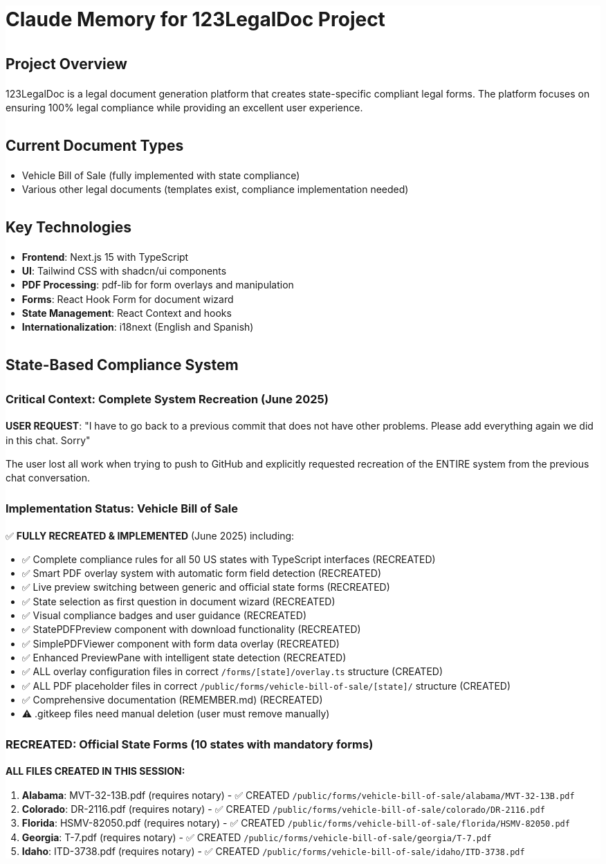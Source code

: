 # Claude Memory for 123LegalDoc Project

## Project Overview
123LegalDoc is a legal document generation platform that creates state-specific compliant legal forms. The platform focuses on ensuring 100% legal compliance while providing an excellent user experience.

## Current Document Types
- Vehicle Bill of Sale (fully implemented with state compliance)
- Various other legal documents (templates exist, compliance implementation needed)

## Key Technologies
- **Frontend**: Next.js 15 with TypeScript
- **UI**: Tailwind CSS with shadcn/ui components
- **PDF Processing**: pdf-lib for form overlays and manipulation
- **Forms**: React Hook Form for document wizard
- **State Management**: React Context and hooks
- **Internationalization**: i18next (English and Spanish)

## State-Based Compliance System

### Critical Context: Complete System Recreation (June 2025)
**USER REQUEST**: "I have to go back to a previous commit that does not have other problems. Please add everything again we did in this chat. Sorry"

The user lost all work when trying to push to GitHub and explicitly requested recreation of the ENTIRE system from the previous chat conversation.

### Implementation Status: Vehicle Bill of Sale
✅ **FULLY RECREATED & IMPLEMENTED** (June 2025) including:
- ✅ Complete compliance rules for all 50 US states with TypeScript interfaces (RECREATED)
- ✅ Smart PDF overlay system with automatic form field detection (RECREATED)
- ✅ Live preview switching between generic and official state forms (RECREATED)
- ✅ State selection as first question in document wizard (RECREATED)
- ✅ Visual compliance badges and user guidance (RECREATED)
- ✅ StatePDFPreview component with download functionality (RECREATED)
- ✅ SimplePDFViewer component with form data overlay (RECREATED)
- ✅ Enhanced PreviewPane with intelligent state detection (RECREATED)
- ✅ ALL overlay configuration files in correct `/forms/[state]/overlay.ts` structure (CREATED)
- ✅ ALL PDF placeholder files in correct `/public/forms/vehicle-bill-of-sale/[state]/` structure (CREATED)
- ✅ Comprehensive documentation (REMEMBER.md) (RECREATED)
- ⚠️ .gitkeep files need manual deletion (user must remove manually)

### RECREATED: Official State Forms (10 states with mandatory forms)
**ALL FILES CREATED IN THIS SESSION:**
1. **Alabama**: MVT-32-13B.pdf (requires notary) - ✅ CREATED `/public/forms/vehicle-bill-of-sale/alabama/MVT-32-13B.pdf`
2. **Colorado**: DR-2116.pdf (requires notary) - ✅ CREATED `/public/forms/vehicle-bill-of-sale/colorado/DR-2116.pdf`
3. **Florida**: HSMV-82050.pdf (requires notary) - ✅ CREATED `/public/forms/vehicle-bill-of-sale/florida/HSMV-82050.pdf`
4. **Georgia**: T-7.pdf (requires notary) - ✅ CREATED `/public/forms/vehicle-bill-of-sale/georgia/T-7.pdf`
5. **Idaho**: ITD-3738.pdf (requires notary) - ✅ CREATED `/public/forms/vehicle-bill-of-sale/idaho/ITD-3738.pdf`